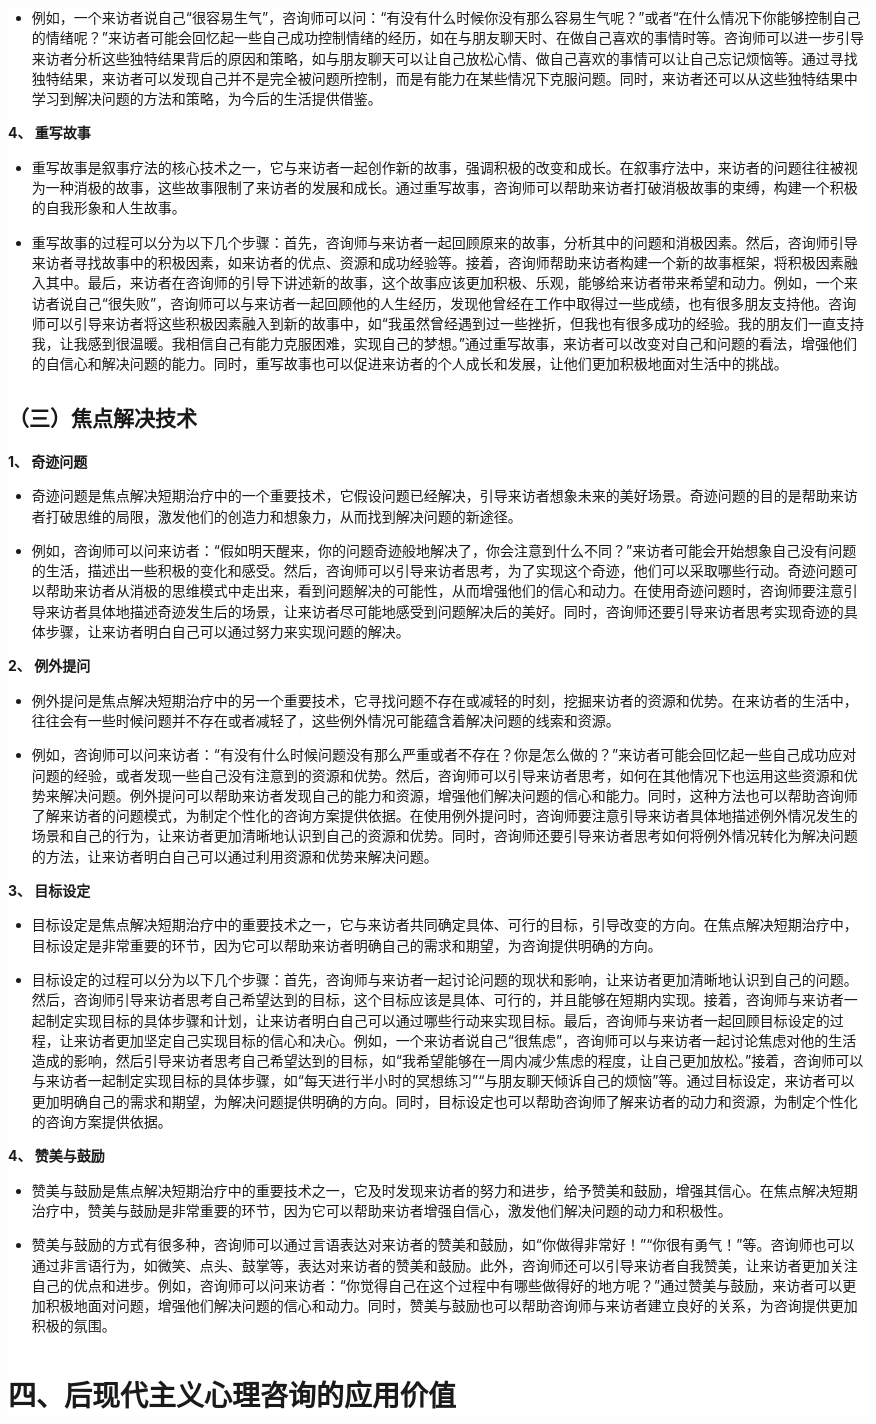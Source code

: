 - 例如，一个来访者说自己“很容易生气”，咨询师可以问：“有没有什么时候你没有那么容易生气呢？”或者“在什么情况下你能够控制自己的情绪呢？”来访者可能会回忆起一些自己成功控制情绪的经历，如在与朋友聊天时、在做自己喜欢的事情时等。咨询师可以进一步引导来访者分析这些独特结果背后的原因和策略，如与朋友聊天可以让自己放松心情、做自己喜欢的事情可以让自己忘记烦恼等。通过寻找独特结果，来访者可以发现自己并不是完全被问题所控制，而是有能力在某些情况下克服问题。同时，来访者还可以从这些独特结果中学习到解决问题的方法和策略，为今后的生活提供借鉴。

**4、 重写故事** 

- 重写故事是叙事疗法的核心技术之一，它与来访者一起创作新的故事，强调积极的改变和成长。在叙事疗法中，来访者的问题往往被视为一种消极的故事，这些故事限制了来访者的发展和成长。通过重写故事，咨询师可以帮助来访者打破消极故事的束缚，构建一个积极的自我形象和人生故事。

- 重写故事的过程可以分为以下几个步骤：首先，咨询师与来访者一起回顾原来的故事，分析其中的问题和消极因素。然后，咨询师引导来访者寻找故事中的积极因素，如来访者的优点、资源和成功经验等。接着，咨询师帮助来访者构建一个新的故事框架，将积极因素融入其中。最后，来访者在咨询师的引导下讲述新的故事，这个故事应该更加积极、乐观，能够给来访者带来希望和动力。例如，一个来访者说自己“很失败”，咨询师可以与来访者一起回顾他的人生经历，发现他曾经在工作中取得过一些成绩，也有很多朋友支持他。咨询师可以引导来访者将这些积极因素融入到新的故事中，如“我虽然曾经遇到过一些挫折，但我也有很多成功的经验。我的朋友们一直支持我，让我感到很温暖。我相信自己有能力克服困难，实现自己的梦想。”通过重写故事，来访者可以改变对自己和问题的看法，增强他们的自信心和解决问题的能力。同时，重写故事也可以促进来访者的个人成长和发展，让他们更加积极地面对生活中的挑战。

## （三）焦点解决技术

**1、 奇迹问题** 

- 奇迹问题是焦点解决短期治疗中的一个重要技术，它假设问题已经解决，引导来访者想象未来的美好场景。奇迹问题的目的是帮助来访者打破思维的局限，激发他们的创造力和想象力，从而找到解决问题的新途径。

- 例如，咨询师可以问来访者：“假如明天醒来，你的问题奇迹般地解决了，你会注意到什么不同？”来访者可能会开始想象自己没有问题的生活，描述出一些积极的变化和感受。然后，咨询师可以引导来访者思考，为了实现这个奇迹，他们可以采取哪些行动。奇迹问题可以帮助来访者从消极的思维模式中走出来，看到问题解决的可能性，从而增强他们的信心和动力。在使用奇迹问题时，咨询师要注意引导来访者具体地描述奇迹发生后的场景，让来访者尽可能地感受到问题解决后的美好。同时，咨询师还要引导来访者思考实现奇迹的具体步骤，让来访者明白自己可以通过努力来实现问题的解决。

**2、 例外提问** 

- 例外提问是焦点解决短期治疗中的另一个重要技术，它寻找问题不存在或减轻的时刻，挖掘来访者的资源和优势。在来访者的生活中，往往会有一些时候问题并不存在或者减轻了，这些例外情况可能蕴含着解决问题的线索和资源。

- 例如，咨询师可以问来访者：“有没有什么时候问题没有那么严重或者不存在？你是怎么做的？”来访者可能会回忆起一些自己成功应对问题的经验，或者发现一些自己没有注意到的资源和优势。然后，咨询师可以引导来访者思考，如何在其他情况下也运用这些资源和优势来解决问题。例外提问可以帮助来访者发现自己的能力和资源，增强他们解决问题的信心和能力。同时，这种方法也可以帮助咨询师了解来访者的问题模式，为制定个性化的咨询方案提供依据。在使用例外提问时，咨询师要注意引导来访者具体地描述例外情况发生的场景和自己的行为，让来访者更加清晰地认识到自己的资源和优势。同时，咨询师还要引导来访者思考如何将例外情况转化为解决问题的方法，让来访者明白自己可以通过利用资源和优势来解决问题。

**3、 目标设定** 

- 目标设定是焦点解决短期治疗中的重要技术之一，它与来访者共同确定具体、可行的目标，引导改变的方向。在焦点解决短期治疗中，目标设定是非常重要的环节，因为它可以帮助来访者明确自己的需求和期望，为咨询提供明确的方向。

- 目标设定的过程可以分为以下几个步骤：首先，咨询师与来访者一起讨论问题的现状和影响，让来访者更加清晰地认识到自己的问题。然后，咨询师引导来访者思考自己希望达到的目标，这个目标应该是具体、可行的，并且能够在短期内实现。接着，咨询师与来访者一起制定实现目标的具体步骤和计划，让来访者明白自己可以通过哪些行动来实现目标。最后，咨询师与来访者一起回顾目标设定的过程，让来访者更加坚定自己实现目标的信心和决心。例如，一个来访者说自己“很焦虑”，咨询师可以与来访者一起讨论焦虑对他的生活造成的影响，然后引导来访者思考自己希望达到的目标，如“我希望能够在一周内减少焦虑的程度，让自己更加放松。”接着，咨询师可以与来访者一起制定实现目标的具体步骤，如“每天进行半小时的冥想练习”“与朋友聊天倾诉自己的烦恼”等。通过目标设定，来访者可以更加明确自己的需求和期望，为解决问题提供明确的方向。同时，目标设定也可以帮助咨询师了解来访者的动力和资源，为制定个性化的咨询方案提供依据。

**4、 赞美与鼓励** 

- 赞美与鼓励是焦点解决短期治疗中的重要技术之一，它及时发现来访者的努力和进步，给予赞美和鼓励，增强其信心。在焦点解决短期治疗中，赞美与鼓励是非常重要的环节，因为它可以帮助来访者增强自信心，激发他们解决问题的动力和积极性。

- 赞美与鼓励的方式有很多种，咨询师可以通过言语表达对来访者的赞美和鼓励，如“你做得非常好！”“你很有勇气！”等。咨询师也可以通过非言语行为，如微笑、点头、鼓掌等，表达对来访者的赞美和鼓励。此外，咨询师还可以引导来访者自我赞美，让来访者更加关注自己的优点和进步。例如，咨询师可以问来访者：“你觉得自己在这个过程中有哪些做得好的地方呢？”通过赞美与鼓励，来访者可以更加积极地面对问题，增强他们解决问题的信心和动力。同时，赞美与鼓励也可以帮助咨询师与来访者建立良好的关系，为咨询提供更加积极的氛围。

# 四、后现代主义心理咨询的应用价值
